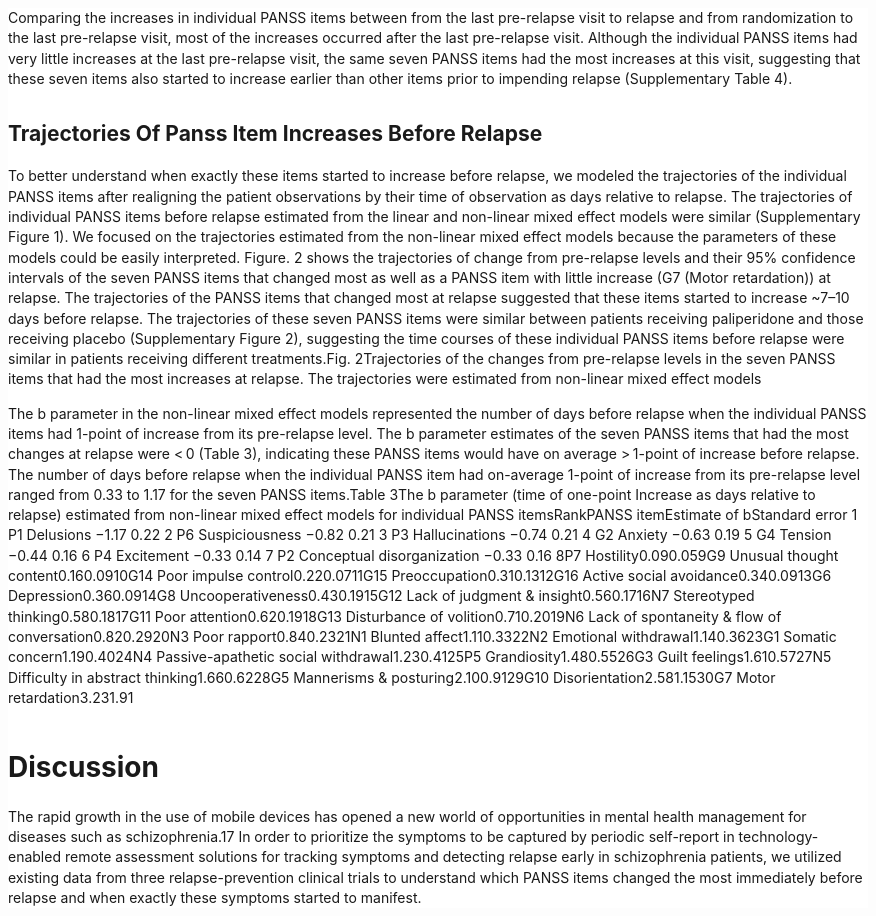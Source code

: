 Comparing the increases in individual PANSS items between from the last pre-relapse visit to relapse and from randomization to the last pre-relapse visit, most of the increases occurred after the last pre-relapse visit. Although the individual PANSS items had very little increases at the last pre-relapse visit, the same seven PANSS items had the most increases at this visit, suggesting that these seven items also started to increase earlier than other items prior to impending relapse (Supplementary Table 4).

## Trajectories Of Panss Item Increases Before Relapse

To better understand when exactly these items started to increase before relapse, we modeled the trajectories of the individual PANSS items after realigning the patient observations by their time of observation as days relative to relapse. The trajectories of individual PANSS items before relapse estimated from the linear and non-linear mixed effect models were similar (Supplementary Figure 1). We focused on the trajectories estimated from the non-linear mixed effect models because the parameters of these models could be easily interpreted. Figure. 2 shows the trajectories of change from pre-relapse levels and their 95% confidence intervals of the seven PANSS items that changed most as well as a PANSS item with little increase (G7 (Motor retardation)) at relapse. The trajectories of the PANSS items that changed most at relapse suggested that these items started to increase ~7–10 days before relapse. The trajectories of these seven PANSS items were similar between patients receiving paliperidone and those receiving placebo (Supplementary Figure 2), suggesting the time courses of these individual PANSS items before relapse were similar in patients receiving different treatments.Fig. 2Trajectories of the changes from pre-relapse levels in the seven PANSS items that had the most increases at relapse. The trajectories were estimated from non-linear mixed effect models

The b parameter in the non-linear mixed effect models represented the number of days before relapse when the individual PANSS items had 1-point of increase from its pre-relapse level. The b parameter estimates of the seven PANSS items that had the most changes at relapse were < 0 (Table 3), indicating these PANSS items would have on average > 1-point of increase before relapse. The number of days before relapse when the individual PANSS item had on-average 1-point of increase from its pre-relapse level ranged from 0.33 to 1.17 for the seven PANSS items.Table 3The b parameter (time of one-point Increase as days relative to relapse) estimated from non-linear mixed effect models for individual PANSS itemsRankPANSS itemEstimate of bStandard error 1  P1 Delusions  −1.17  0.22  2  P6 Suspiciousness  −0.82  0.21  3  P3 Hallucinations  −0.74  0.21  4  G2 Anxiety  −0.63  0.19  5  G4 Tension  −0.44  0.16  6  P4 Excitement  −0.33  0.14  7  P2 Conceptual disorganization  −0.33  0.16 8P7 Hostility0.090.059G9 Unusual thought content0.160.0910G14 Poor impulse control0.220.0711G15 Preoccupation0.310.1312G16 Active social avoidance0.340.0913G6 Depression0.360.0914G8 Uncooperativeness0.430.1915G12 Lack of judgment & insight0.560.1716N7 Stereotyped thinking0.580.1817G11 Poor attention0.620.1918G13 Disturbance of volition0.710.2019N6 Lack of spontaneity & flow of conversation0.820.2920N3 Poor rapport0.840.2321N1 Blunted affect1.110.3322N2 Emotional withdrawal1.140.3623G1 Somatic concern1.190.4024N4 Passive-apathetic social withdrawal1.230.4125P5 Grandiosity1.480.5526G3 Guilt feelings1.610.5727N5 Difficulty in abstract thinking1.660.6228G5 Mannerisms & posturing2.100.9129G10 Disorientation2.581.1530G7 Motor retardation3.231.91

# Discussion

The rapid growth in the use of mobile devices has opened a new world of opportunities in mental health management for diseases such as schizophrenia.17 In order to prioritize the symptoms to be captured by periodic self-report in technology-enabled remote assessment solutions for tracking symptoms and detecting relapse early in schizophrenia patients, we utilized existing data from three relapse-prevention clinical trials to understand which PANSS items changed the most immediately before relapse and when exactly these symptoms started to manifest.
